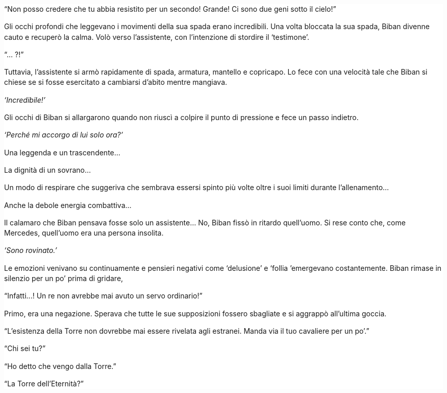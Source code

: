 
“Non posso credere che tu abbia resistito per un secondo! Grande! Ci sono due geni sotto il cielo!”


Gli occhi profondi che leggevano i movimenti della sua spada erano incredibili. Una volta bloccata la sua spada, Biban divenne cauto e recuperò la calma. Volò verso l’assistente, con l’intenzione di stordire il ‘testimone’.


“… ?!”


Tuttavia, l’assistente si armò rapidamente di spada, armatura, mantello e copricapo. Lo fece con una velocità tale che Biban si chiese se si fosse esercitato a cambiarsi d’abito mentre mangiava.


<em>‘Incredibile!’ </em>


Gli occhi di Biban si allargarono quando non riuscì a colpire il punto di pressione e fece un passo indietro.


<em>‘Perché mi accorgo di lui solo ora?’</em>


Una leggenda e un trascendente…


La dignità di un sovrano…


Un modo di respirare che suggeriva che sembrava essersi spinto più volte oltre i suoi limiti durante l’allenamento…


Anche la debole energia combattiva…


Il calamaro che Biban pensava fosse solo un assistente… No, Biban fissò in ritardo quell’uomo. Si rese conto che, come Mercedes, quell’uomo era una persona insolita.


<em>‘Sono rovinato.’</em>


Le emozioni venivano su continuamente e pensieri negativi come ‘delusione’ e ‘follia ’emergevano costantemente. Biban rimase in silenzio per un po’ prima di gridare,


“Infatti...! Un re non avrebbe mai avuto un servo ordinario!”


Primo, era una negazione. Sperava che tutte le sue supposizioni fossero sbagliate e si aggrappò all’ultima goccia.


“L’esistenza della Torre non dovrebbe mai essere rivelata agli estranei. Manda via il tuo cavaliere per un po’.”


“Chi sei tu?”


“Ho detto che vengo dalla Torre.”


“La Torre dell’Eternità?”

